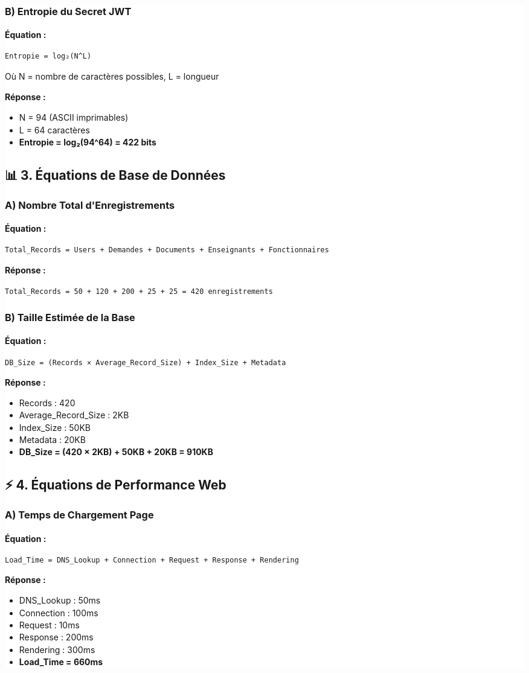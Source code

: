 ### B) Entropie du Secret JWT

**Équation :**
```
Entropie = log₂(N^L)
```
Où N = nombre de caractères possibles, L = longueur

**Réponse :**
- N = 94 (ASCII imprimables)
- L = 64 caractères
- **Entropie = log₂(94^64) = 422 bits**

## 📊 3. Équations de Base de Données

### A) Nombre Total d'Enregistrements

**Équation :**
```
Total_Records = Users + Demandes + Documents + Enseignants + Fonctionnaires
```

**Réponse :**
```
Total_Records = 50 + 120 + 200 + 25 + 25 = 420 enregistrements
```

### B) Taille Estimée de la Base

**Équation :**
```
DB_Size = (Records × Average_Record_Size) + Index_Size + Metadata
```

**Réponse :**
- Records : 420
- Average_Record_Size : 2KB
- Index_Size : 50KB
- Metadata : 20KB
- **DB_Size = (420 × 2KB) + 50KB + 20KB = 910KB**

## ⚡ 4. Équations de Performance Web

### A) Temps de Chargement Page

**Équation :**
```
Load_Time = DNS_Lookup + Connection + Request + Response + Rendering
```

**Réponse :**
- DNS_Lookup : 50ms
- Connection : 100ms
- Request : 10ms
- Response : 200ms
- Rendering : 300ms
- **Load_Time = 660ms**
